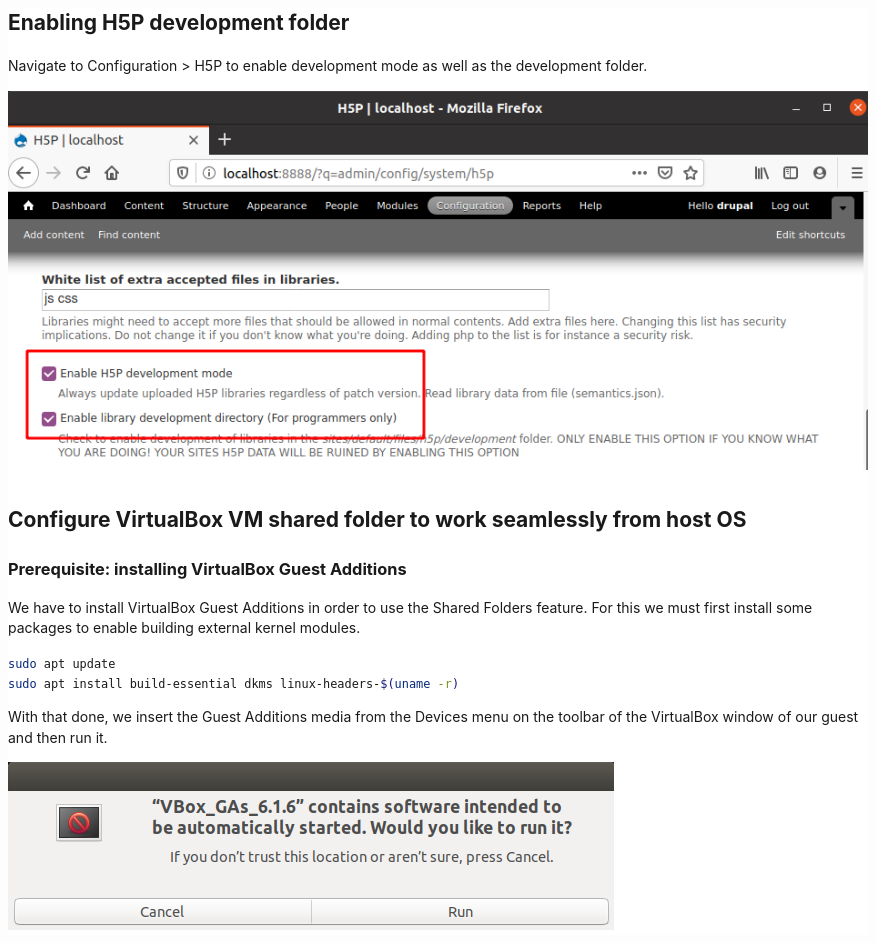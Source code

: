 ## Enabling H5P development folder

Navigate to Configuration > H5P to enable development mode as well as the development folder.

![](drupal-h5p-enable-development-mode.png)

## Configure VirtualBox VM shared folder to work seamlessly from host OS

### Prerequisite: installing VirtualBox Guest Additions

We have to install VirtualBox Guest Additions in order to use the Shared Folders feature. For this we must first install some packages to enable building external kernel modules.

```bash
sudo apt update
sudo apt install build-essential dkms linux-headers-$(uname -r)
```

With that done, we insert the Guest Additions media from the Devices menu on the toolbar of the VirtualBox window of our guest and then run it.

![](virtualbox-guest-additions-autorun.png)

